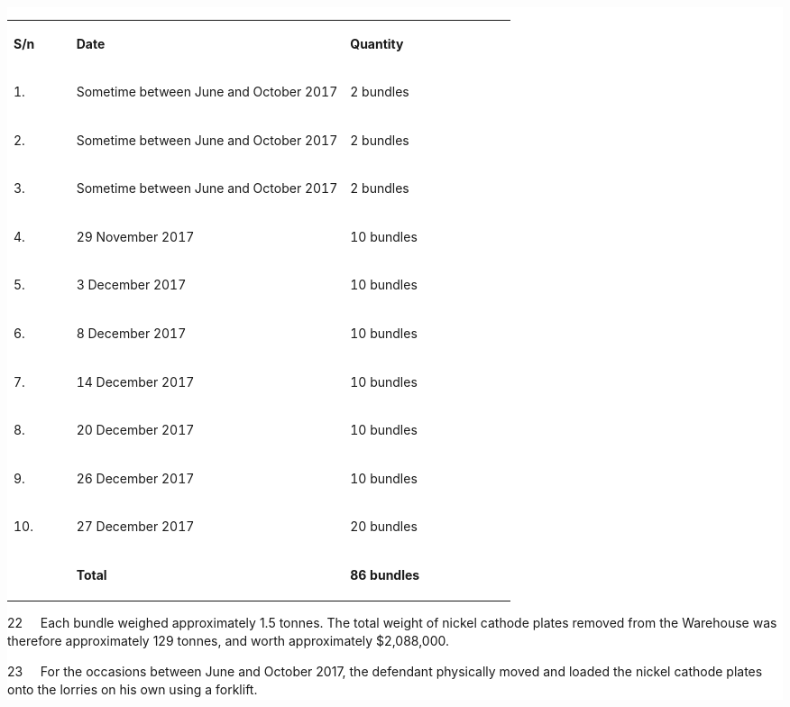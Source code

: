 <table align="left" cellpadding="0" cellspacing="0" class="Judg-2-tblr" frame="all" pgwide="1"><colgroup><col width="12.4814043439453%"> <col width="54.38857482892%"> <col width="33.1300208271348%"> </colgroup><tbody><tr><td align="left" class="br" rowspan="1" valign="top"><p align="justify" class="Table-Para-1"><b>S/n</b></p></td><td align="left" class="br" rowspan="1" valign="top"><p align="justify" class="Table-Para-1"><b>Date</b></p></td><td align="left" class="b" rowspan="1" valign="top"><p align="justify" class="Table-Para-1"><b>Quantity</b></p></td></tr><tr><td align="left" class="br" rowspan="1" valign="top"><p align="justify" class="Table-Para-1">1.</p></td><td align="left" class="br" rowspan="1" valign="top"><p align="justify" class="Table-Para-1">Sometime between June and October 2017</p></td><td align="left" class="b" rowspan="1" valign="top"><p align="justify" class="Table-Para-1">2 bundles</p></td></tr><tr><td align="left" class="br" rowspan="1" valign="top"><p align="justify" class="Table-Para-1">2.</p></td><td align="left" class="br" rowspan="1" valign="top"><p align="justify" class="Table-Para-1">Sometime between June and October 2017</p></td><td align="left" class="b" rowspan="1" valign="top"><p align="justify" class="Table-Para-1">2 bundles</p></td></tr><tr><td align="left" class="br" rowspan="1" valign="top"><p align="justify" class="Table-Para-1">3.</p></td><td align="left" class="br" rowspan="1" valign="top"><p align="justify" class="Table-Para-1">Sometime between June and October 2017</p></td><td align="left" class="b" rowspan="1" valign="top"><p align="justify" class="Table-Para-1">2 bundles</p></td></tr><tr><td align="left" class="br" rowspan="1" valign="top"><p align="justify" class="Table-Para-1">4.</p></td><td align="left" class="br" rowspan="1" valign="top"><p align="justify" class="Table-Para-1">29 November 2017</p></td><td align="left" class="b" rowspan="1" valign="top"><p align="justify" class="Table-Para-1">10 bundles</p></td></tr><tr><td align="left" class="br" rowspan="1" valign="top"><p align="justify" class="Table-Para-1">5.</p></td><td align="left" class="br" rowspan="1" valign="top"><p align="justify" class="Table-Para-1">3 December 2017</p></td><td align="left" class="b" rowspan="1" valign="top"><p align="justify" class="Table-Para-1">10 bundles</p></td></tr><tr><td align="left" class="br" rowspan="1" valign="top"><p align="justify" class="Table-Para-1">6.</p></td><td align="left" class="br" rowspan="1" valign="top"><p align="justify" class="Table-Para-1">8 December 2017</p></td><td align="left" class="b" rowspan="1" valign="top"><p align="justify" class="Table-Para-1">10 bundles</p></td></tr><tr><td align="left" class="br" rowspan="1" valign="top"><p align="justify" class="Table-Para-1">7.</p></td><td align="left" class="br" rowspan="1" valign="top"><p align="justify" class="Table-Para-1">14 December 2017</p></td><td align="left" class="b" rowspan="1" valign="top"><p align="justify" class="Table-Para-1">10 bundles</p></td></tr><tr><td align="left" class="br" rowspan="1" valign="top"><p align="justify" class="Table-Para-1">8.</p></td><td align="left" class="br" rowspan="1" valign="top"><p align="justify" class="Table-Para-1">20 December 2017</p></td><td align="left" class="b" rowspan="1" valign="top"><p align="justify" class="Table-Para-1">10 bundles</p></td></tr><tr><td align="left" class="br" rowspan="1" valign="top"><p align="justify" class="Table-Para-1">9.</p></td><td align="left" class="br" rowspan="1" valign="top"><p align="justify" class="Table-Para-1">26 December 2017</p></td><td align="left" class="b" rowspan="1" valign="top"><p align="justify" class="Table-Para-1">10 bundles</p></td></tr><tr><td align="left" class="br" rowspan="1" valign="top"><p align="justify" class="Table-Para-1">10.</p></td><td align="left" class="br" rowspan="1" valign="top"><p align="justify" class="Table-Para-1">27 December 2017</p></td><td align="left" class="b" rowspan="1" valign="top"><p align="justify" class="Table-Para-1">20 bundles</p></td></tr><tr><td align="left" class="r" rowspan="1" valign="top"><p align="justify" class="Table-Para-1">&nbsp;</p></td><td align="left" class="r" rowspan="1" valign="top"><p align="justify" class="Table-Para-1"><b>Total</b></p></td><td align="left" class="" rowspan="1" valign="top"><p align="justify" class="Table-Para-1"><b>86 bundles</b></p></td></tr></tbody></table>

  
  

22     Each bundle weighed approximately 1.5 tonnes. The total weight of nickel cathode plates removed from the Warehouse was therefore approximately 129 tonnes, and worth approximately $2,088,000.

23     For the occasions between June and October 2017, the defendant physically moved and loaded the nickel cathode plates onto the lorries on his own using a forklift.
